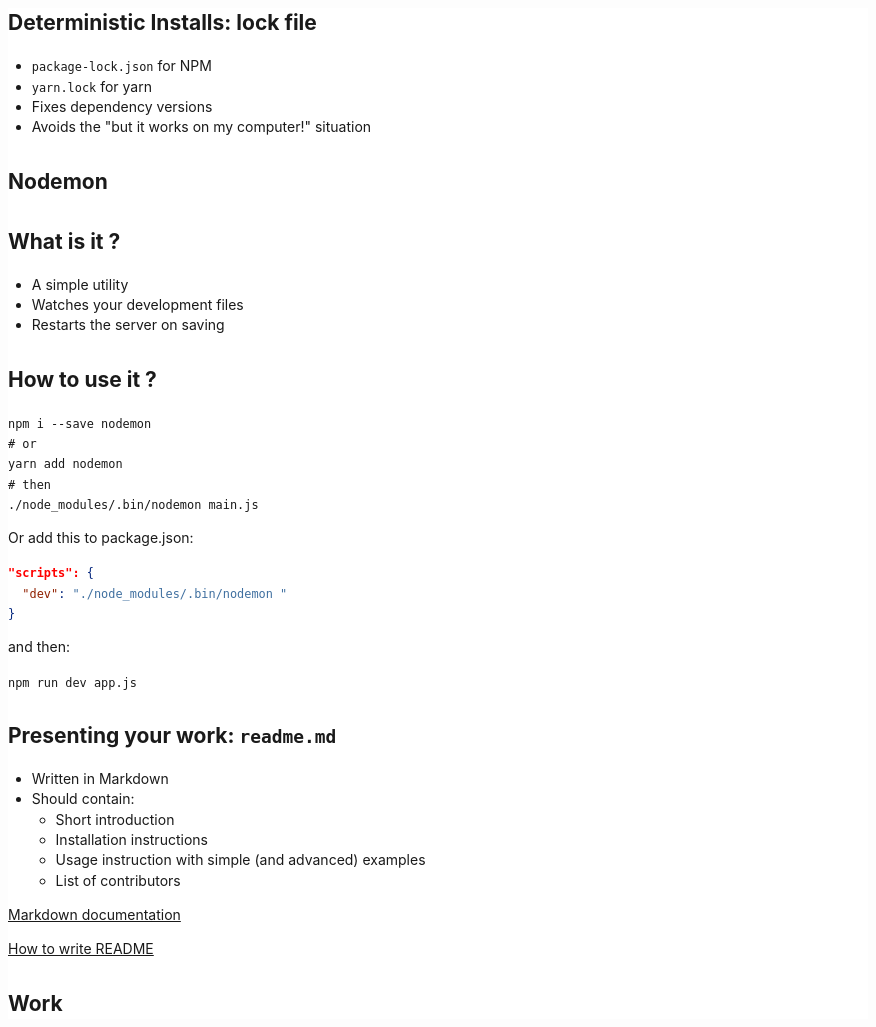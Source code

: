 ## Deterministic Installs: lock file

* `package-lock.json` for NPM 
* `yarn.lock` for yarn
* Fixes dependency versions
* Avoids the "but it works on my computer!" situation

## Nodemon

## What is it ?

* A simple utility
* Watches your development files
* Restarts the server on saving

## How to use it ?

```shell
npm i --save nodemon
# or
yarn add nodemon
# then 
./node_modules/.bin/nodemon main.js
```

Or add this to package.json:

```json
"scripts": {
  "dev": "./node_modules/.bin/nodemon "
}
```
and then:
```shell
npm run dev app.js
```

## Presenting your work: `readme.md`

* Written in Markdown
* Should contain:
  * Short introduction
  * Installation instructions 
  * Usage instruction with simple (and advanced) examples
  * List of contributors

[Markdown documentation](https://daringfireball.net/projects/markdown/syntax)

[How to write README](https://dev.to/scottydocs/how-to-write-a-kickass-readme-5af9)

## Work
  